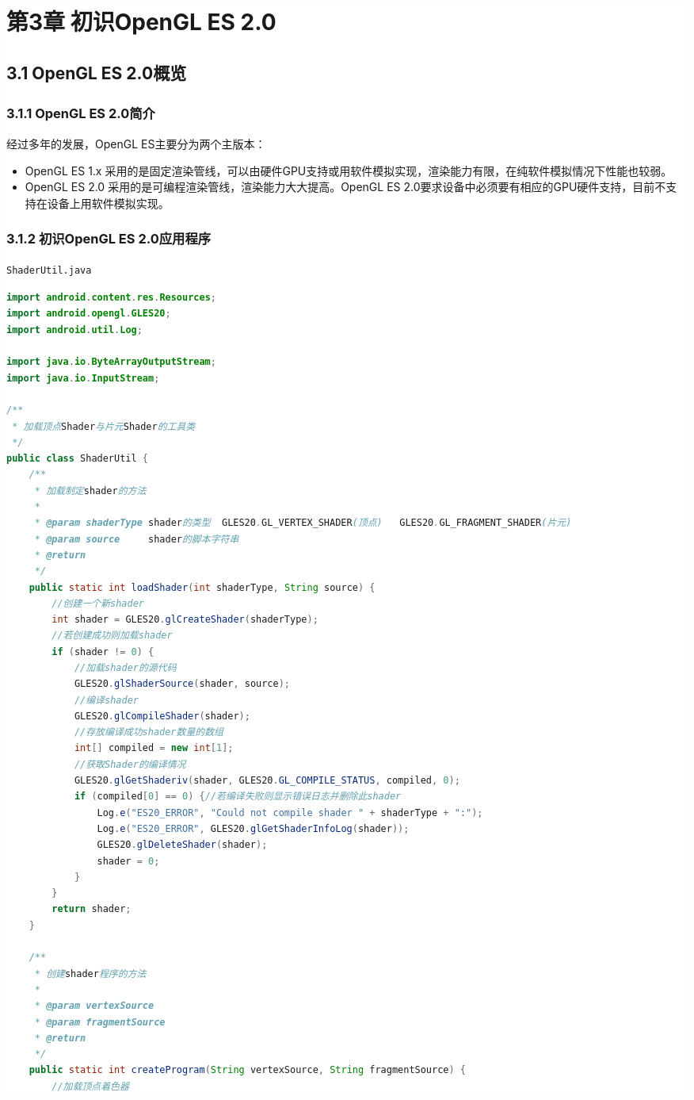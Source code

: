 # 第3章 初识OpenGL ES 2.0

## 3.1 OpenGL ES 2.0概览
### 3.1.1 OpenGL ES 2.0简介
经过多年的发展，OpenGL ES主要分为两个主版本：
* OpenGL ES 1.x 采用的是固定渲染管线，可以由硬件GPU支持或用软件模拟实现，渲染能力有限，在纯软件模拟情况下性能也较弱。
* OpenGL ES 2.0 采用的是可编程渲染管线，渲染能力大大提高。OpenGL ES 2.0要求设备中必须要有相应的GPU硬件支持，目前不支持在设备上用软件模拟实现。

### 3.1.2 初识OpenGL ES 2.0应用程序
`ShaderUtil.java`
```java
import android.content.res.Resources;
import android.opengl.GLES20;
import android.util.Log;

import java.io.ByteArrayOutputStream;
import java.io.InputStream;

/**
 * 加载顶点Shader与片元Shader的工具类
 */
public class ShaderUtil {
    /**
     * 加载制定shader的方法
     *
     * @param shaderType shader的类型  GLES20.GL_VERTEX_SHADER(顶点)   GLES20.GL_FRAGMENT_SHADER(片元)
     * @param source     shader的脚本字符串
     * @return
     */
    public static int loadShader(int shaderType, String source) {
        //创建一个新shader
        int shader = GLES20.glCreateShader(shaderType);
        //若创建成功则加载shader
        if (shader != 0) {
            //加载shader的源代码
            GLES20.glShaderSource(shader, source);
            //编译shader
            GLES20.glCompileShader(shader);
            //存放编译成功shader数量的数组
            int[] compiled = new int[1];
            //获取Shader的编译情况
            GLES20.glGetShaderiv(shader, GLES20.GL_COMPILE_STATUS, compiled, 0);
            if (compiled[0] == 0) {//若编译失败则显示错误日志并删除此shader
                Log.e("ES20_ERROR", "Could not compile shader " + shaderType + ":");
                Log.e("ES20_ERROR", GLES20.glGetShaderInfoLog(shader));
                GLES20.glDeleteShader(shader);
                shader = 0;
            }
        }
        return shader;
    }

    /**
     * 创建shader程序的方法
     *
     * @param vertexSource
     * @param fragmentSource
     * @return
     */
    public static int createProgram(String vertexSource, String fragmentSource) {
        //加载顶点着色器
```